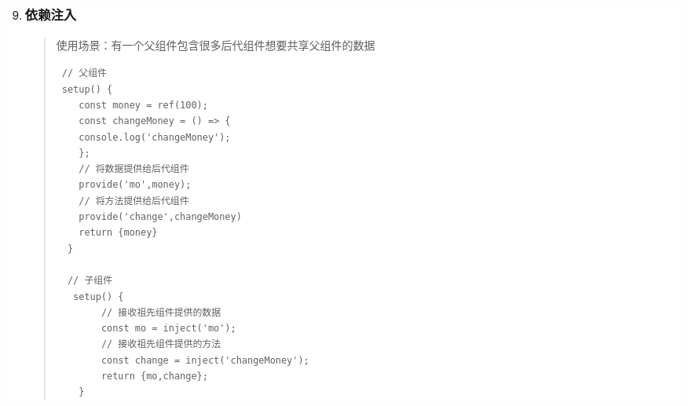 9. ### 依赖注入

   > 使用场景：有一个父组件包含很多后代组件想要共享父组件的数据
   >
   > ``` 
   >  // 父组件
   >  setup() {
   >     const money = ref(100);
   >     const changeMoney = () => {
   >     console.log('changeMoney');
   >     };
   >     // 将数据提供给后代组件
   >     provide('mo',money);
   >     // 将方法提供给后代组件
   >     provide('change',changeMoney)
   >     return {money}
   >   }
   >   
   >   // 子组件
   >    setup() {
   >         // 接收祖先组件提供的数据
   >         const mo = inject('mo');
   >         // 接收祖先组件提供的方法
   >         const change = inject('changeMoney');
   >         return {mo,change};
   >     }
   > ```
